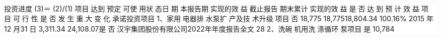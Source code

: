 投资进度
(3)＝
(2)/(1)
项目
达到
预定
可使
用状
态日
期
本报告期
实现的效
益
截止报告
期末累计
实现的效
益
是
否
达
到
预
计
效
益
项
目
可
行
性
是
否
发
生
重
大
变
化
承诺投资项目
1、家用
电器排
水泵扩
产及技
术升级
项目
否
18,775
18,77518,804.34
100.16%
2015
年12
月31
日
3,311.34
24,108.07是
否
汉宇集团股份有限公司2022年年度报告全文
28
2、洗碗
机用洗
涤循环
泵项目
是
10,784